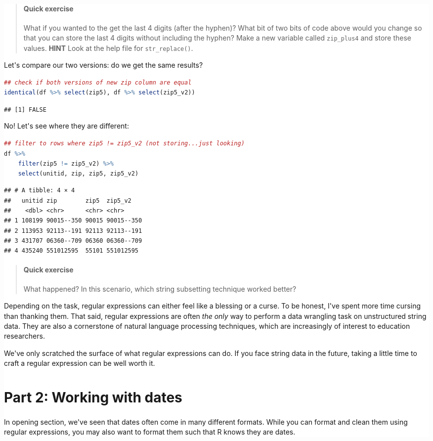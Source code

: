 > #### Quick exercise
> What if you wanted to the get the last 4 digits (after the hyphen)?
> What bit of two bits of code above would you change so that you can
> store the last 4 digits without including the hyphen? Make a new
> variable called `zip_plus4` and store these values. **HINT** Look at
> the help file for `str_replace()`.

Let's compare our two versions: do we get the same results?


```r
## check if both versions of new zip column are equal
identical(df %>% select(zip5), df %>% select(zip5_v2))
```

```
## [1] FALSE
```

No! Let's see where they are different:


```r
## filter to rows where zip5 != zip5_v2 (not storing...just looking)
df %>%
    filter(zip5 != zip5_v2) %>%
    select(unitid, zip, zip5, zip5_v2)
```

```
## # A tibble: 4 × 4
##   unitid zip        zip5  zip5_v2   
##    <dbl> <chr>      <chr> <chr>     
## 1 108199 90015--350 90015 90015--350
## 2 113953 92113--191 92113 92113--191
## 3 431707 06360--709 06360 06360--709
## 4 435240 551012595  55101 551012595
```
> #### Quick exercise
> What happened? In this scenario, which string subsetting technique
> worked better?

Depending on the task, regular expressions can either feel like a
blessing or a curse. To be honest, I've spent more time cursing than
thanking them. That said, regular expressions are often _the only_ way
to perform a data wrangling task on unstructured string data. They are
also a cornerstone of natural language processing techniques, which
are increasingly of interest to education researchers.

We've only scratched the surface of what regular expressions can
do. If you face string data in the future, taking a little time to
craft a regular expression can be well worth it.

# Part 2: Working with dates

In opening section, we've seen that dates often come in many different
formats. While you can format and clean them using regular
expressions, you may also want to format them such that R knows they
are dates.
